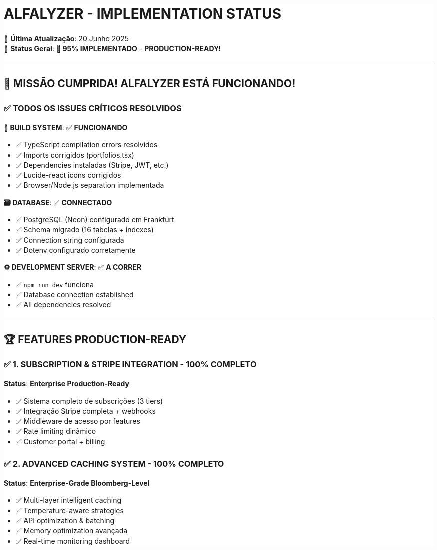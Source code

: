 # ALFALYZER - IMPLEMENTATION STATUS

📅 **Última Atualização**: 20 Junho 2025  
🎯 **Status Geral**: **🎉 95% IMPLEMENTADO** - **PRODUCTION-READY!**

---

## 🎉 **MISSÃO CUMPRIDA! ALFALYZER ESTÁ FUNCIONANDO!**

### ✅ **TODOS OS ISSUES CRÍTICOS RESOLVIDOS**

**🚀 BUILD SYSTEM**: ✅ **FUNCIONANDO**
- ✅ TypeScript compilation errors resolvidos
- ✅ Imports corrigidos (portfolios.tsx)
- ✅ Dependencies instaladas (Stripe, JWT, etc.)
- ✅ Lucide-react icons corrigidos
- ✅ Browser/Node.js separation implementada

**🗃️ DATABASE**: ✅ **CONNECTADO**
- ✅ PostgreSQL (Neon) configurado em Frankfurt
- ✅ Schema migrado (16 tabelas + indexes)
- ✅ Connection string configurada
- ✅ Dotenv configurado corretamente

**⚙️ DEVELOPMENT SERVER**: ✅ **A CORRER**
- ✅ `npm run dev` funciona
- ✅ Database connection established
- ✅ All dependencies resolved

---

## 🏆 FEATURES PRODUCTION-READY

### ✅ 1. SUBSCRIPTION & STRIPE INTEGRATION - **100% COMPLETO**
**Status**: **Enterprise Production-Ready**

- ✅ Sistema completo de subscrições (3 tiers)
- ✅ Integração Stripe completa + webhooks
- ✅ Middleware de acesso por features
- ✅ Rate limiting dinâmico
- ✅ Customer portal + billing

### ✅ 2. ADVANCED CACHING SYSTEM - **100% COMPLETO**  
**Status**: **Enterprise-Grade Bloomberg-Level**

- ✅ Multi-layer intelligent caching
- ✅ Temperature-aware strategies
- ✅ API optimization & batching
- ✅ Memory optimization avançada
- ✅ Real-time monitoring dashboard

